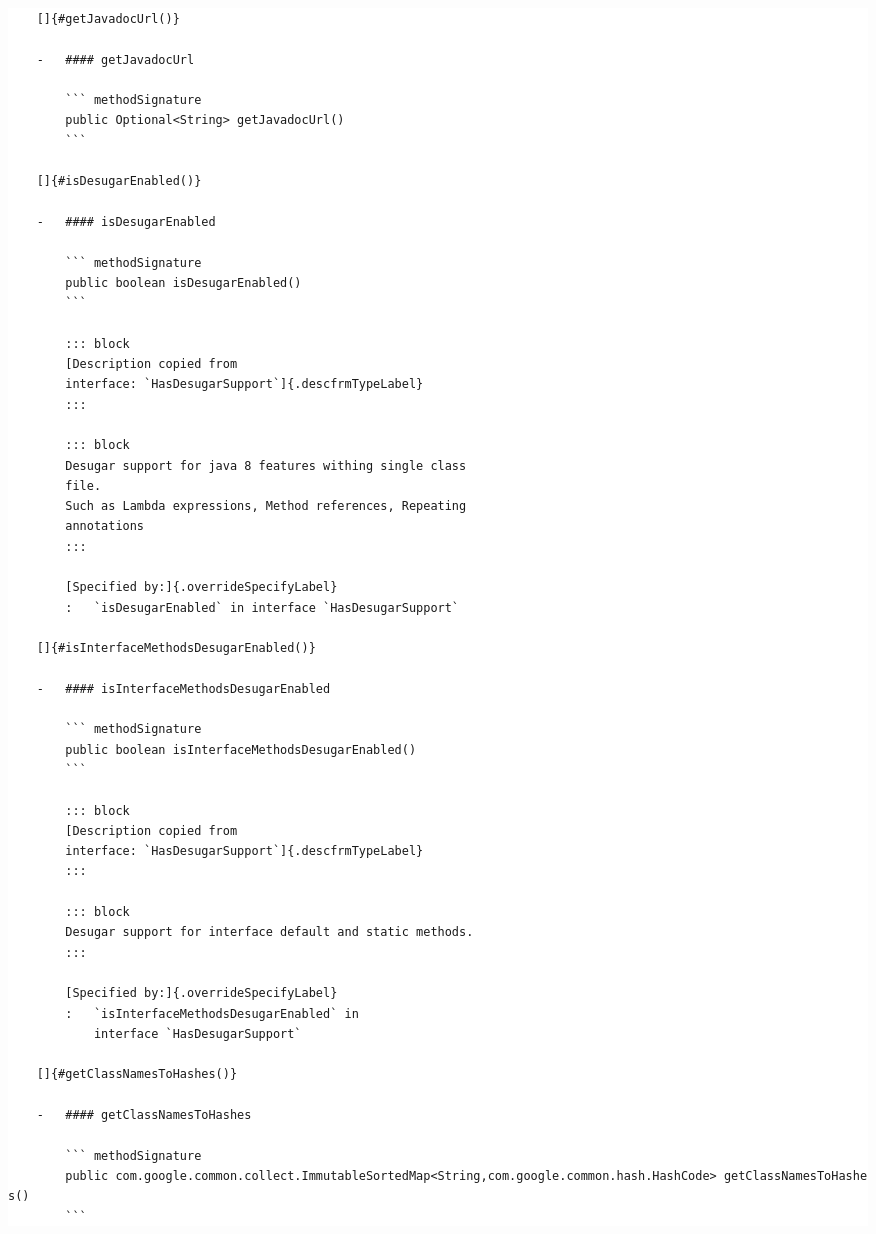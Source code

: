         []{#getJavadocUrl()}

        -   #### getJavadocUrl

            ``` methodSignature
            public Optional<String> getJavadocUrl()
            ```

        []{#isDesugarEnabled()}

        -   #### isDesugarEnabled

            ``` methodSignature
            public boolean isDesugarEnabled()
            ```

            ::: block
            [Description copied from
            interface: `HasDesugarSupport`]{.descfrmTypeLabel}
            :::

            ::: block
            Desugar support for java 8 features withing single class
            file.
            Such as Lambda expressions, Method references, Repeating
            annotations
            :::

            [Specified by:]{.overrideSpecifyLabel}
            :   `isDesugarEnabled` in interface `HasDesugarSupport`

        []{#isInterfaceMethodsDesugarEnabled()}

        -   #### isInterfaceMethodsDesugarEnabled

            ``` methodSignature
            public boolean isInterfaceMethodsDesugarEnabled()
            ```

            ::: block
            [Description copied from
            interface: `HasDesugarSupport`]{.descfrmTypeLabel}
            :::

            ::: block
            Desugar support for interface default and static methods.
            :::

            [Specified by:]{.overrideSpecifyLabel}
            :   `isInterfaceMethodsDesugarEnabled` in
                interface `HasDesugarSupport`

        []{#getClassNamesToHashes()}

        -   #### getClassNamesToHashes

            ``` methodSignature
            public com.google.common.collect.ImmutableSortedMap<String,​com.google.common.hash.HashCode> getClassNamesToHashes()
            ```
